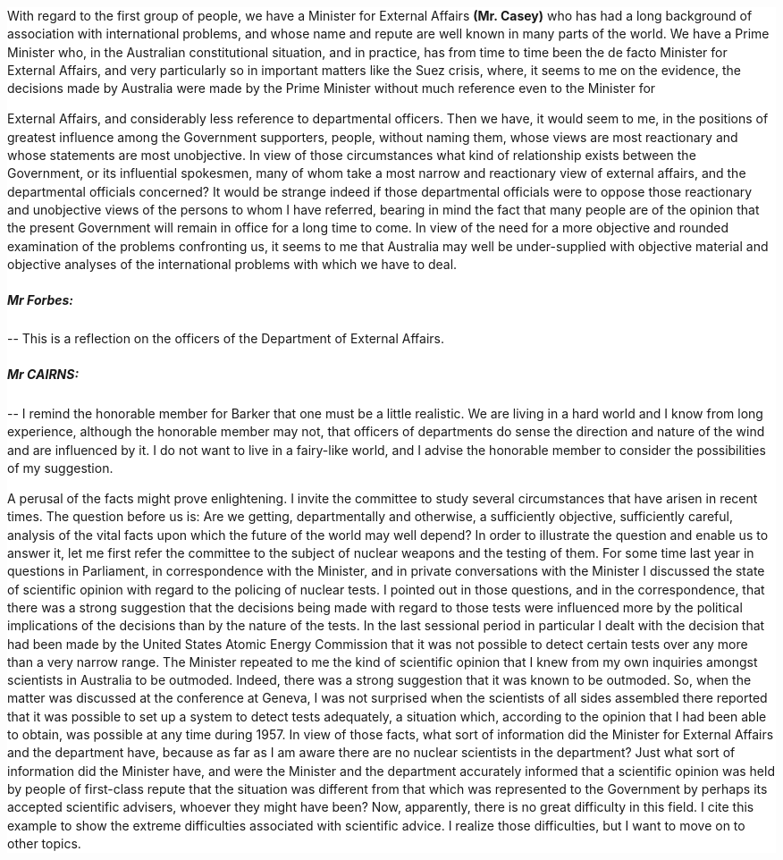 With regard to the first group of people, we have a Minister for External Affairs  **(Mr. Casey)**  who has had a long background of association with international problems, and whose name and repute are well known in many parts of the world. We have a Prime Minister who, in the Australian constitutional situation, and in practice, has from time to time been the de facto Minister for External Affairs, and very particularly so in important matters like the Suez crisis, where, it seems to me on the evidence, the decisions made by Australia were made by the Prime Minister without much reference even to the Minister for 

External Affairs, and considerably less reference to departmental officers. Then we have, it would seem to me, in the positions of greatest influence among the Government supporters, people, without naming them, whose views are most reactionary and whose statements are most unobjective. In view of those circumstances what kind of relationship exists between the Government, or its influential spokesmen, many of whom take a most narrow and reactionary view of external affairs, and the departmental officials concerned? It would be strange indeed if those departmental officials were to oppose those reactionary and unobjective views of the persons to whom I have referred, bearing in mind the fact that many people are of the opinion that the present Government will remain in office for a long time to come. In view of the need for a more objective and rounded examination of the problems confronting us, it seems to me that Australia may well be under-supplied with objective material and objective analyses of the international problems with which we have to deal. 

##### Mr Forbes:

-- This is a reflection on the officers of the Department of External Affairs. 

##### Mr CAIRNS:

-- I remind the honorable member for Barker that one must be a little realistic. We are living in a hard world and I know from long experience, although the honorable member may not, that officers of departments do sense the direction and nature of the wind and are influenced by it. I do not want to live in a fairy-like world, and I advise the honorable member to consider the possibilities of my suggestion. 

A perusal of the facts might prove enlightening. I invite the committee to study several circumstances that have arisen in recent times. The question before us is: Are we getting, departmentally and otherwise, a sufficiently objective, sufficiently careful, analysis of the vital facts upon which the future of the world may well depend? In order to illustrate the question and enable us to answer it, let me first refer the committee to the subject of nuclear weapons and the testing of them. For some time last year in questions in Parliament, in correspondence with the Minister, and in private conversations with the Minister I discussed the state of scientific opinion with regard to the policing of nuclear tests. I pointed out in those questions, and in the correspondence, that there was a strong suggestion that the decisions being made with regard to those tests were influenced more by the political implications of the decisions than by the nature of the tests. In the last sessional period in particular I dealt with the decision that had been made by the United States Atomic Energy Commission that it was not possible to detect certain tests over any more than a very narrow range. The Minister repeated to me the kind of scientific opinion that I knew from my own inquiries amongst scientists in Australia to be outmoded. Indeed, there was a strong suggestion that it was known to be outmoded. So, when the matter was discussed at the conference at Geneva, I was not surprised when the scientists of all sides assembled there reported that it was possible to set up a system to detect tests adequately, a situation which, according to the opinion that I had been able to obtain, was possible at any time during 1957. In view of those facts, what sort of information did the Minister for External Affairs and the department have, because as far as I am aware there are no nuclear scientists in the department? Just what sort of information did the Minister have, and were the Minister and the department accurately informed that a scientific opinion was held by people of first-class repute that the situation was different from that which was represented to the Government by perhaps its accepted scientific advisers, whoever they might have been? Now, apparently, there is no great difficulty in this field. I cite this example to show the extreme difficulties associated with scientific advice. I realize those difficulties, but I want to move on to other topics. 
